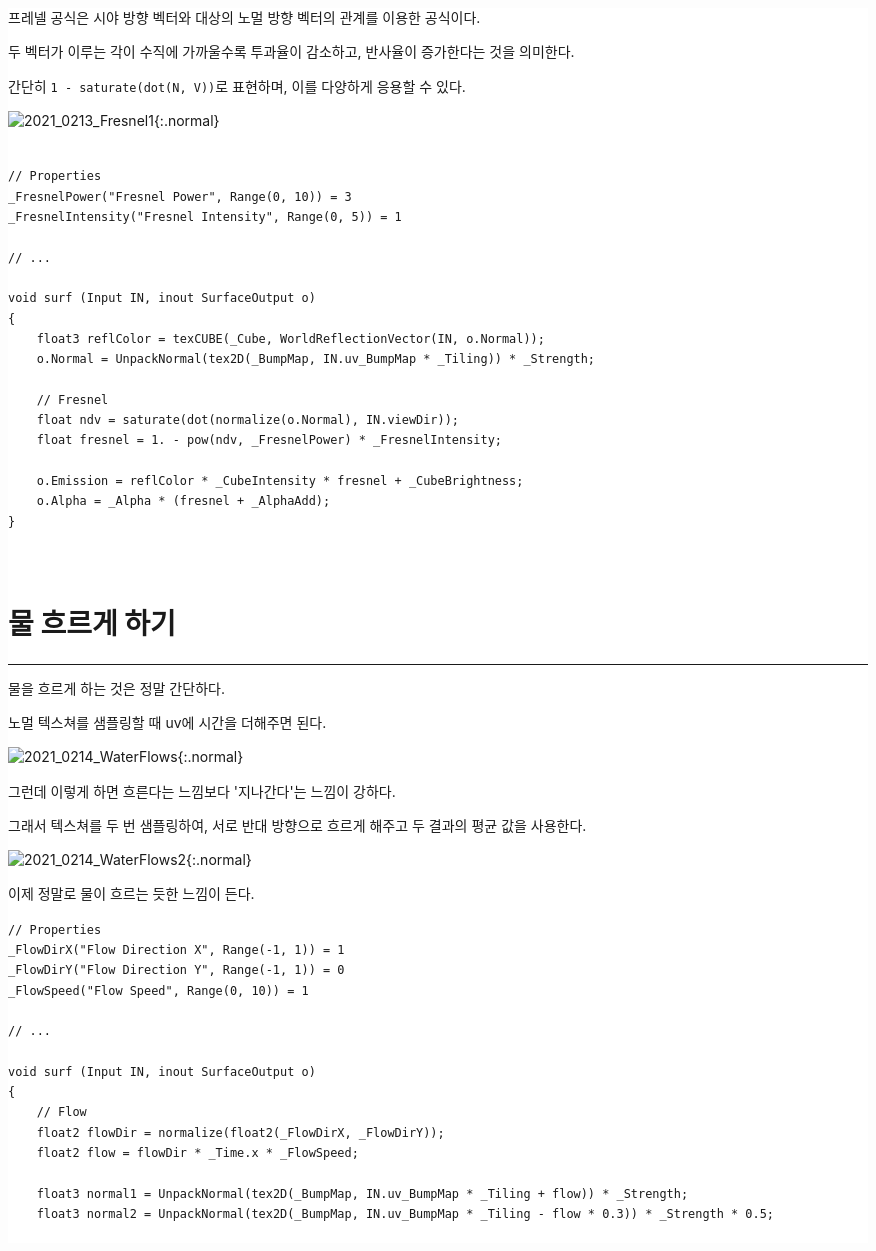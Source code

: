 프레넬 공식은 시야 방향 벡터와 대상의 노멀 방향 벡터의 관계를 이용한 공식이다.

두 벡터가 이루는 각이 수직에 가까울수록 투과율이 감소하고, 반사율이 증가한다는 것을 의미한다.

간단히 `1 - saturate(dot(N, V))`로 표현하며, 이를 다양하게 응용할 수 있다.

![2021_0213_Fresnel1](https://user-images.githubusercontent.com/42164422/107852230-f8793a00-6e52-11eb-8822-3a245ae2a624.gif){:.normal}

```hlsl

// Properties
_FresnelPower("Fresnel Power", Range(0, 10)) = 3
_FresnelIntensity("Fresnel Intensity", Range(0, 5)) = 1

// ...

void surf (Input IN, inout SurfaceOutput o)
{
    float3 reflColor = texCUBE(_Cube, WorldReflectionVector(IN, o.Normal));
    o.Normal = UnpackNormal(tex2D(_BumpMap, IN.uv_BumpMap * _Tiling)) * _Strength;
    
    // Fresnel
    float ndv = saturate(dot(normalize(o.Normal), IN.viewDir));
    float fresnel = 1. - pow(ndv, _FresnelPower) * _FresnelIntensity;
    
    o.Emission = reflColor * _CubeIntensity * fresnel + _CubeBrightness;
    o.Alpha = _Alpha * (fresnel + _AlphaAdd);
}
```

<br>

# 물 흐르게 하기
---

물을 흐르게 하는 것은 정말 간단하다.

노멀 텍스쳐를 샘플링할 때 uv에 시간을 더해주면 된다.

![2021_0214_WaterFlows](https://user-images.githubusercontent.com/42164422/107855372-2ebfb500-6e65-11eb-9abe-2e365fa439b7.gif){:.normal}

그런데 이렇게 하면 흐른다는 느낌보다 '지나간다'는 느낌이 강하다.

그래서 텍스쳐를 두 번 샘플링하여, 서로 반대 방향으로 흐르게 해주고 두 결과의 평균 값을 사용한다.

![2021_0214_WaterFlows2](https://user-images.githubusercontent.com/42164422/107855374-32ebd280-6e65-11eb-9584-0b798957cce4.gif){:.normal}

이제 정말로 물이 흐르는 듯한 느낌이 든다.

```hlsl
// Properties
_FlowDirX("Flow Direction X", Range(-1, 1)) = 1
_FlowDirY("Flow Direction Y", Range(-1, 1)) = 0
_FlowSpeed("Flow Speed", Range(0, 10)) = 1

// ...

void surf (Input IN, inout SurfaceOutput o)
{
    // Flow
    float2 flowDir = normalize(float2(_FlowDirX, _FlowDirY));
    float2 flow = flowDir * _Time.x * _FlowSpeed;
    
    float3 normal1 = UnpackNormal(tex2D(_BumpMap, IN.uv_BumpMap * _Tiling + flow)) * _Strength;
    float3 normal2 = UnpackNormal(tex2D(_BumpMap, IN.uv_BumpMap * _Tiling - flow * 0.3)) * _Strength * 0.5;
    
```
